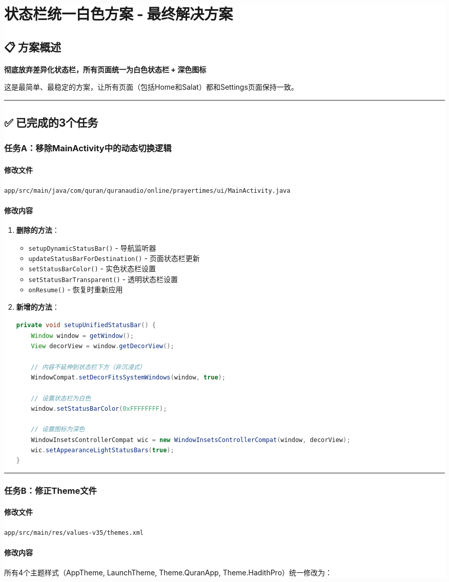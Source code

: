 # 状态栏统一白色方案 - 最终解决方案

## 📋 方案概述

**彻底放弃差异化状态栏，所有页面统一为白色状态栏 + 深色图标**

这是最简单、最稳定的方案，让所有页面（包括Home和Salat）都和Settings页面保持一致。

---

## ✅ 已完成的3个任务

### 任务A：移除MainActivity中的动态切换逻辑

#### 修改文件
`app/src/main/java/com/quran/quranaudio/online/prayertimes/ui/MainActivity.java`

#### 修改内容
1. **删除的方法**：
   - `setupDynamicStatusBar()` - 导航监听器
   - `updateStatusBarForDestination()` - 页面状态栏更新
   - `setStatusBarColor()` - 实色状态栏设置
   - `setStatusBarTransparent()` - 透明状态栏设置
   - `onResume()` - 恢复时重新应用

2. **新增的方法**：
   ```java
   private void setupUnifiedStatusBar() {
       Window window = getWindow();
       View decorView = window.getDecorView();
       
       // 内容不延伸到状态栏下方（非沉浸式）
       WindowCompat.setDecorFitsSystemWindows(window, true);
       
       // 设置状态栏为白色
       window.setStatusBarColor(0xFFFFFFFF);
       
       // 设置图标为深色
       WindowInsetsControllerCompat wic = new WindowInsetsControllerCompat(window, decorView);
       wic.setAppearanceLightStatusBars(true);
   }
   ```

---

### 任务B：修正Theme文件

#### 修改文件
`app/src/main/res/values-v35/themes.xml`

#### 修改内容
所有4个主题样式（AppTheme, LaunchTheme, Theme.QuranApp, Theme.HadithPro）统一修改为：
